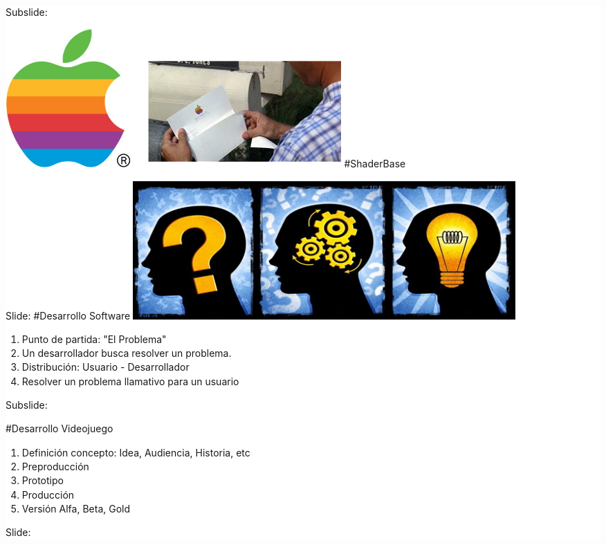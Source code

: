 Subslide:

<img height="200" src="fig/4e.jpg">
#ShaderBase


Slide:
#Desarrollo Software
<img height="200" src="fig/2e.jpg">

1. Punto de partida: "El Problema"
2. Un desarrollador busca resolver un problema.
3. Distribución: Usuario - Desarrollador
4. Resolver un problema llamativo para un usuario

Subslide:

#Desarrollo Videojuego
1. Definición concepto: Idea, Audiencia, Historia, etc
2. Preproducción
3. Prototipo
4. Producción
5. Versión Alfa, Beta, Gold

Slide:
